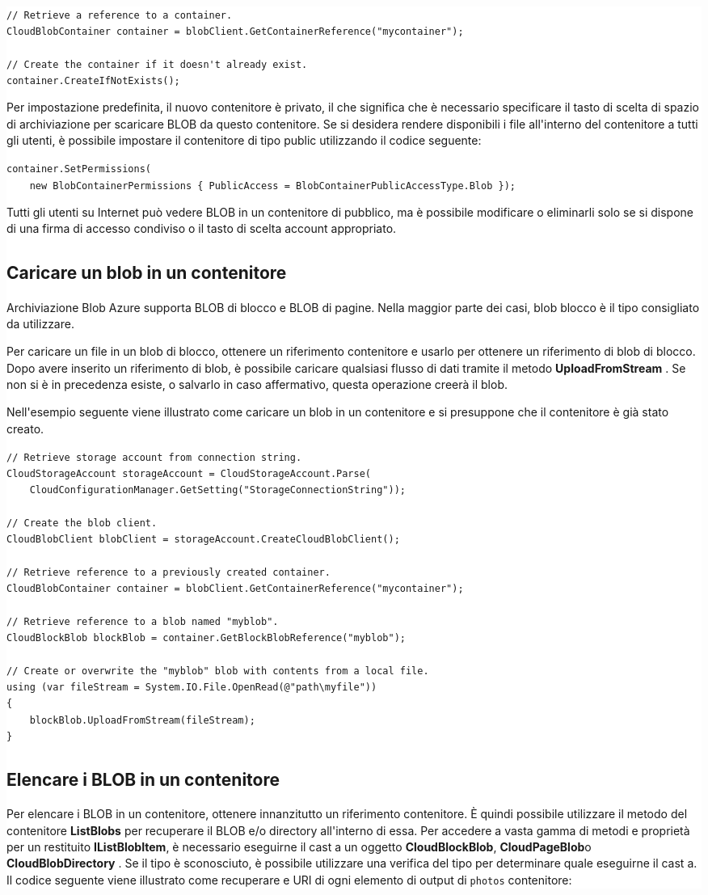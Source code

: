     // Retrieve a reference to a container.
    CloudBlobContainer container = blobClient.GetContainerReference("mycontainer");

    // Create the container if it doesn't already exist.
    container.CreateIfNotExists();

Per impostazione predefinita, il nuovo contenitore è privato, il che significa che è necessario specificare il tasto di scelta di spazio di archiviazione per scaricare BLOB da questo contenitore. Se si desidera rendere disponibili i file all'interno del contenitore a tutti gli utenti, è possibile impostare il contenitore di tipo public utilizzando il codice seguente:

    container.SetPermissions(
        new BlobContainerPermissions { PublicAccess = BlobContainerPublicAccessType.Blob });

Tutti gli utenti su Internet può vedere BLOB in un contenitore di pubblico, ma è possibile modificare o eliminarli solo se si dispone di una firma di accesso condiviso o il tasto di scelta account appropriato.

## <a name="upload-a-blob-into-a-container"></a>Caricare un blob in un contenitore

Archiviazione Blob Azure supporta BLOB di blocco e BLOB di pagine.  Nella maggior parte dei casi, blob blocco è il tipo consigliato da utilizzare.

Per caricare un file in un blob di blocco, ottenere un riferimento contenitore e usarlo per ottenere un riferimento di blob di blocco. Dopo avere inserito un riferimento di blob, è possibile caricare qualsiasi flusso di dati tramite il metodo **UploadFromStream** . Se non si è in precedenza esiste, o salvarlo in caso affermativo, questa operazione creerà il blob.

Nell'esempio seguente viene illustrato come caricare un blob in un contenitore e si presuppone che il contenitore è già stato creato.

    // Retrieve storage account from connection string.
    CloudStorageAccount storageAccount = CloudStorageAccount.Parse(
        CloudConfigurationManager.GetSetting("StorageConnectionString"));

    // Create the blob client.
    CloudBlobClient blobClient = storageAccount.CreateCloudBlobClient();

    // Retrieve reference to a previously created container.
    CloudBlobContainer container = blobClient.GetContainerReference("mycontainer");

    // Retrieve reference to a blob named "myblob".
    CloudBlockBlob blockBlob = container.GetBlockBlobReference("myblob");

    // Create or overwrite the "myblob" blob with contents from a local file.
    using (var fileStream = System.IO.File.OpenRead(@"path\myfile"))
    {
        blockBlob.UploadFromStream(fileStream);
    }

## <a name="list-the-blobs-in-a-container"></a>Elencare i BLOB in un contenitore

Per elencare i BLOB in un contenitore, ottenere innanzitutto un riferimento contenitore. È quindi possibile utilizzare il metodo del contenitore **ListBlobs** per recuperare il BLOB e/o directory all'interno di essa. Per accedere a vasta gamma di metodi e proprietà per un restituito **IListBlobItem**, è necessario eseguirne il cast a un oggetto **CloudBlockBlob**, **CloudPageBlob**o **CloudBlobDirectory** .  Se il tipo è sconosciuto, è possibile utilizzare una verifica del tipo per determinare quale eseguirne il cast a.  Il codice seguente viene illustrato come recuperare e URI di ogni elemento di output di `photos` contenitore:
